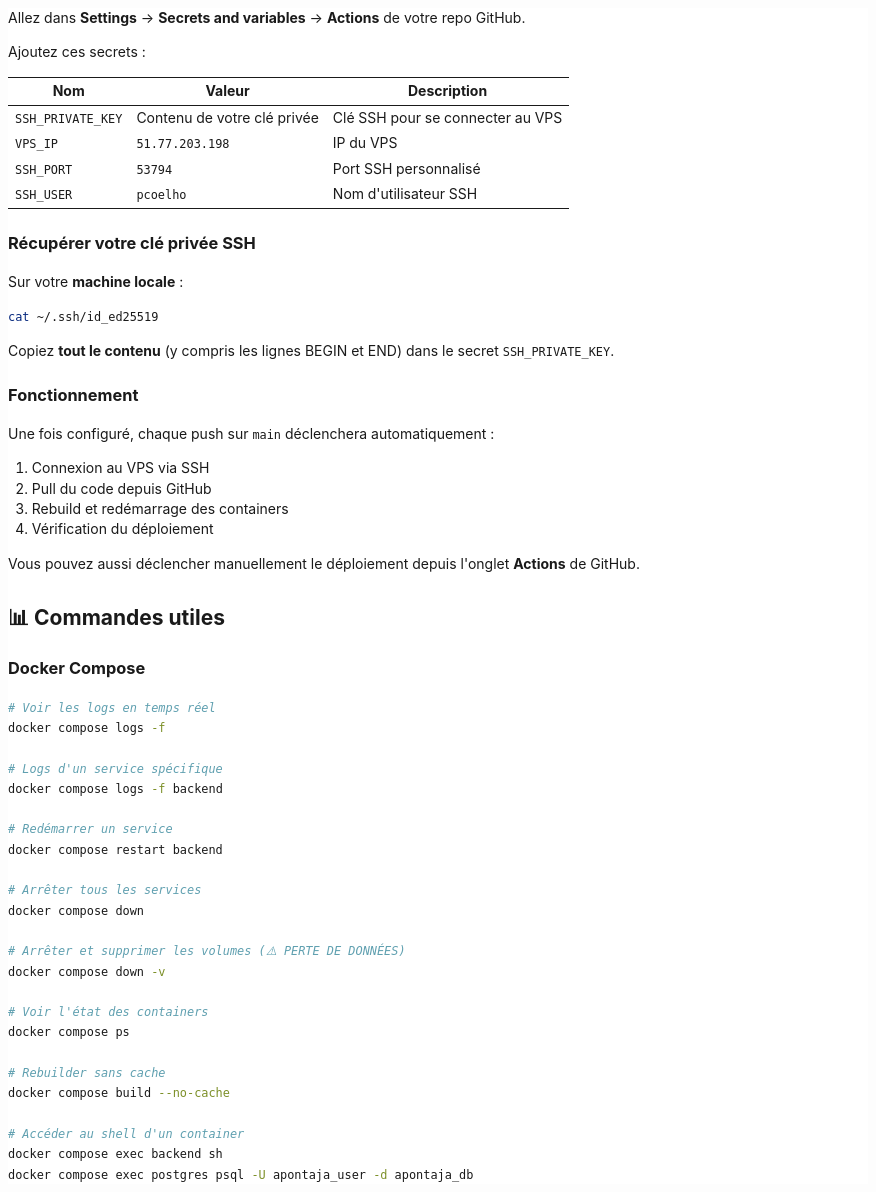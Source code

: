 Allez dans **Settings** → **Secrets and variables** → **Actions** de votre repo GitHub.

Ajoutez ces secrets :

| Nom | Valeur | Description |
|-----|--------|-------------|
| `SSH_PRIVATE_KEY` | Contenu de votre clé privée | Clé SSH pour se connecter au VPS |
| `VPS_IP` | `51.77.203.198` | IP du VPS |
| `SSH_PORT` | `53794` | Port SSH personnalisé |
| `SSH_USER` | `pcoelho` | Nom d'utilisateur SSH |

### Récupérer votre clé privée SSH

Sur votre **machine locale** :
```bash
cat ~/.ssh/id_ed25519
```

Copiez **tout le contenu** (y compris les lignes BEGIN et END) dans le secret `SSH_PRIVATE_KEY`.

### Fonctionnement

Une fois configuré, chaque push sur `main` déclenchera automatiquement :
1. Connexion au VPS via SSH
2. Pull du code depuis GitHub
3. Rebuild et redémarrage des containers
4. Vérification du déploiement

Vous pouvez aussi déclencher manuellement le déploiement depuis l'onglet **Actions** de GitHub.

## 📊 Commandes utiles

### Docker Compose

```bash
# Voir les logs en temps réel
docker compose logs -f

# Logs d'un service spécifique
docker compose logs -f backend

# Redémarrer un service
docker compose restart backend

# Arrêter tous les services
docker compose down

# Arrêter et supprimer les volumes (⚠️ PERTE DE DONNÉES)
docker compose down -v

# Voir l'état des containers
docker compose ps

# Rebuilder sans cache
docker compose build --no-cache

# Accéder au shell d'un container
docker compose exec backend sh
docker compose exec postgres psql -U apontaja_user -d apontaja_db
```
